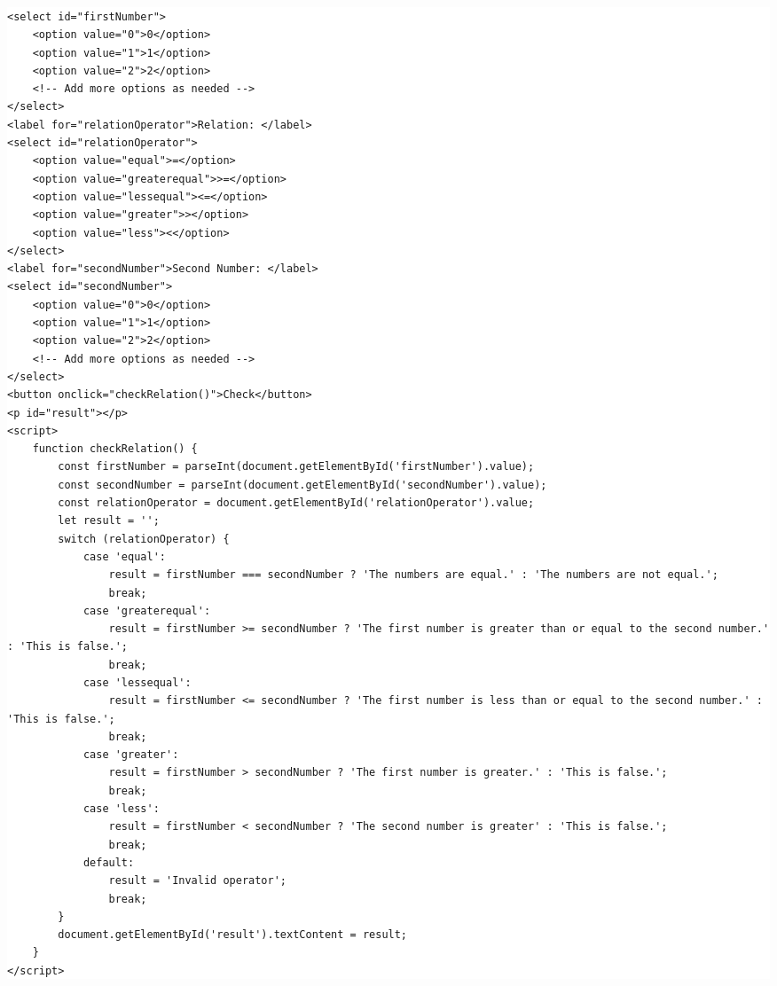     <select id="firstNumber">
        <option value="0">0</option>
        <option value="1">1</option>
        <option value="2">2</option>
        <!-- Add more options as needed -->
    </select>
    <label for="relationOperator">Relation: </label>
    <select id="relationOperator">
        <option value="equal">=</option>
        <option value="greaterequal">>=</option>
        <option value="lessequal"><=</option>
        <option value="greater">></option>
        <option value="less"><</option>
    </select>
    <label for="secondNumber">Second Number: </label>
    <select id="secondNumber">
        <option value="0">0</option>
        <option value="1">1</option>
        <option value="2">2</option>
        <!-- Add more options as needed -->
    </select>
    <button onclick="checkRelation()">Check</button>
    <p id="result"></p>
    <script>
        function checkRelation() {
            const firstNumber = parseInt(document.getElementById('firstNumber').value);
            const secondNumber = parseInt(document.getElementById('secondNumber').value);
            const relationOperator = document.getElementById('relationOperator').value;
            let result = '';
            switch (relationOperator) {
                case 'equal':
                    result = firstNumber === secondNumber ? 'The numbers are equal.' : 'The numbers are not equal.';
                    break;
                case 'greaterequal':
                    result = firstNumber >= secondNumber ? 'The first number is greater than or equal to the second number.' : 'This is false.';
                    break;
                case 'lessequal':
                    result = firstNumber <= secondNumber ? 'The first number is less than or equal to the second number.' : 'This is false.';
                    break;
                case 'greater':
                    result = firstNumber > secondNumber ? 'The first number is greater.' : 'This is false.';
                    break;
                case 'less':
                    result = firstNumber < secondNumber ? 'The second number is greater' : 'This is false.';
                    break;
                default:
                    result = 'Invalid operator';
                    break;
            }
            document.getElementById('result').textContent = result;
        }
    </script>
</body>
</html>
